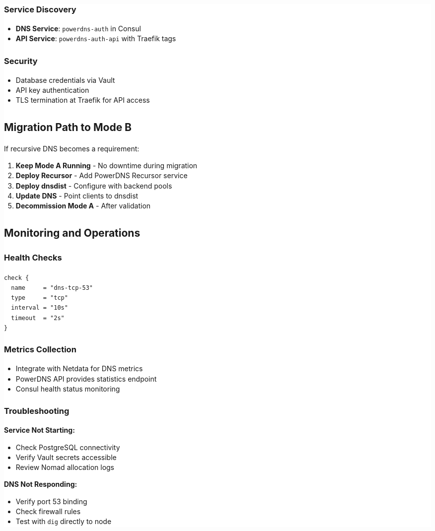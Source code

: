 ### Service Discovery

- **DNS Service**: `powerdns-auth` in Consul
- **API Service**: `powerdns-auth-api` with Traefik tags

### Security

- Database credentials via Vault
- API key authentication
- TLS termination at Traefik for API access

## Migration Path to Mode B

If recursive DNS becomes a requirement:

1. **Keep Mode A Running** - No downtime during migration
2. **Deploy Recursor** - Add PowerDNS Recursor service
3. **Deploy dnsdist** - Configure with backend pools
4. **Update DNS** - Point clients to dnsdist
5. **Decommission Mode A** - After validation

## Monitoring and Operations

### Health Checks

```hcl
check {
  name     = "dns-tcp-53"
  type     = "tcp"
  interval = "10s"
  timeout  = "2s"
}
```

### Metrics Collection

- Integrate with Netdata for DNS metrics
- PowerDNS API provides statistics endpoint
- Consul health status monitoring

### Troubleshooting

**Service Not Starting:**

- Check PostgreSQL connectivity
- Verify Vault secrets accessible
- Review Nomad allocation logs

**DNS Not Responding:**

- Verify port 53 binding
- Check firewall rules
- Test with `dig` directly to node
